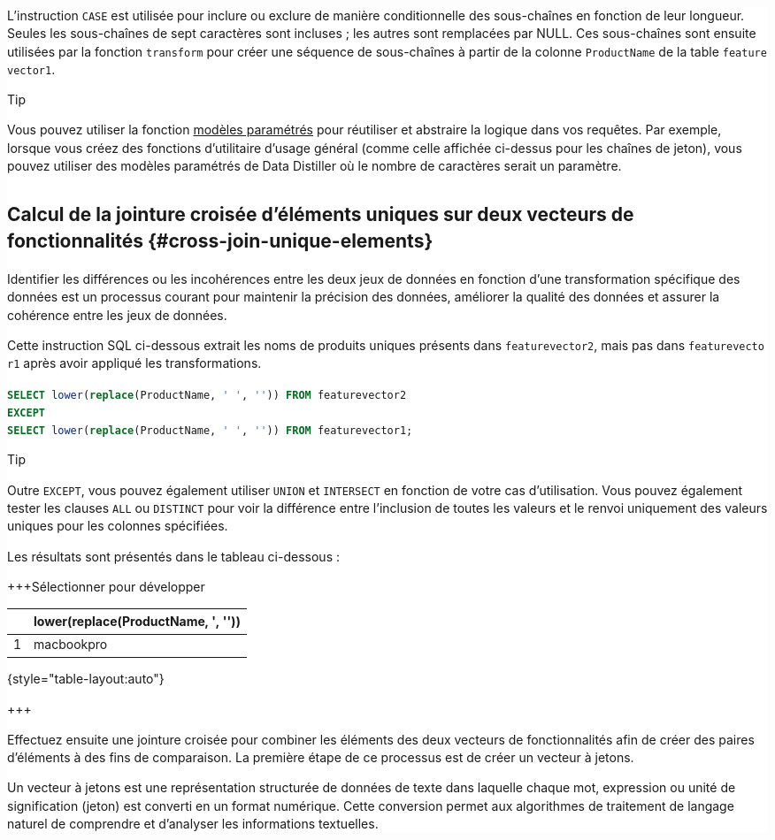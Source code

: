 L’instruction `CASE` est utilisée pour inclure ou exclure de manière conditionnelle des sous-chaînes en fonction de leur longueur. Seules les sous-chaînes de sept caractères sont incluses ; les autres sont remplacées par NULL. Ces sous-chaînes sont ensuite utilisées par la fonction `transform` pour créer une séquence de sous-chaînes à partir de la colonne `ProductName` de la table `featurevector1`.

>[!TIP]
>
>Vous pouvez utiliser la fonction [modèles paramétrés](../ui/parameterized-queries.md) pour réutiliser et abstraire la logique dans vos requêtes. Par exemple, lorsque vous créez des fonctions d’utilitaire d’usage général (comme celle affichée ci-dessus pour les chaînes de jeton), vous pouvez utiliser des modèles paramétrés de Data Distiller où le nombre de caractères serait un paramètre.

## Calcul de la jointure croisée d’éléments uniques sur deux vecteurs de fonctionnalités {#cross-join-unique-elements}

Identifier les différences ou les incohérences entre les deux jeux de données en fonction d’une transformation spécifique des données est un processus courant pour maintenir la précision des données, améliorer la qualité des données et assurer la cohérence entre les jeux de données.

Cette instruction SQL ci-dessous extrait les noms de produits uniques présents dans `featurevector2`, mais pas dans `featurevector1` après avoir appliqué les transformations.

```SQL
SELECT lower(replace(ProductName, ' ', '')) FROM featurevector2
EXCEPT
SELECT lower(replace(ProductName, ' ', '')) FROM featurevector1;
```

>[!TIP]
>
>Outre `EXCEPT`, vous pouvez également utiliser `UNION` et `INTERSECT` en fonction de votre cas d’utilisation. Vous pouvez également tester les clauses `ALL` ou `DISTINCT` pour voir la différence entre l’inclusion de toutes les valeurs et le renvoi uniquement des valeurs uniques pour les colonnes spécifiées.

Les résultats sont présentés dans le tableau ci-dessous :

+++Sélectionner pour développer

|   | lower(replace(ProductName, &#39;, &#39;&#39;)) |
|---|---------------------------------------|
| 1 | macbookpro |

{style="table-layout:auto"}

+++

Effectuez ensuite une jointure croisée pour combiner les éléments des deux vecteurs de fonctionnalités afin de créer des paires d’éléments à des fins de comparaison. La première étape de ce processus est de créer un vecteur à jetons.

Un vecteur à jetons est une représentation structurée de données de texte dans laquelle chaque mot, expression ou unité de signification (jeton) est converti en un format numérique. Cette conversion permet aux algorithmes de traitement de langage naturel de comprendre et d’analyser les informations textuelles.
